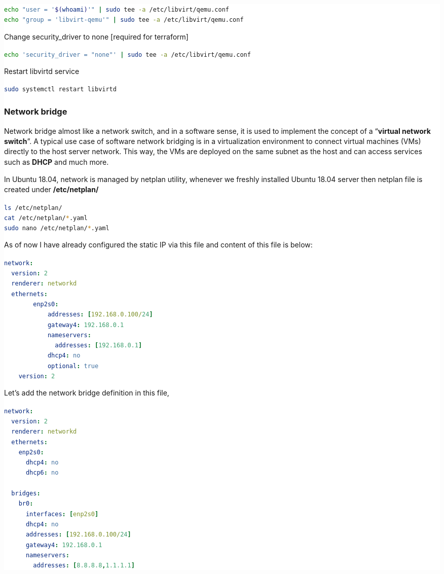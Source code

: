 ```bash
echo "user = '$(whoami)'" | sudo tee -a /etc/libvirt/qemu.conf
echo "group = 'libvirt-qemu'" | sudo tee -a /etc/libvirt/qemu.conf
```

Change security_driver to none [required for terraform]
```bash
echo 'security_driver = "none"' | sudo tee -a /etc/libvirt/qemu.conf
```


Restart libvirtd service

```bash
sudo systemctl restart libvirtd
```

### Network bridge

Network bridge almost like a network switch, and in a software sense, it is used to implement the concept of a “**virtual network switch**”. A typical use case of software network bridging is in a virtualization environment to connect virtual machines (VMs) directly to the host server network. This way, the VMs are deployed on the same subnet as the host and can access services such as **DHCP** and much more.

In Ubuntu 18.04, network is managed by netplan utility, whenever we freshly installed Ubuntu 18.04 server then netplan file is created under **/etc/netplan/**

```bash
ls /etc/netplan/
cat /etc/netplan/*.yaml
sudo nano /etc/netplan/*.yaml
```

As of now I have already configured the static IP via this file and content of this file is below:

```yaml
network:
  version: 2
  renderer: networkd
  ethernets:
        enp2s0:
            addresses: [192.168.0.100/24]
            gateway4: 192.168.0.1
            nameservers:
              addresses: [192.168.0.1]
            dhcp4: no
            optional: true
    version: 2
```

Let’s add the network bridge definition in this file,

```yaml
network:
  version: 2
  renderer: networkd
  ethernets:
    enp2s0:
      dhcp4: no
      dhcp6: no

  bridges:
    br0:
      interfaces: [enp2s0]
      dhcp4: no
      addresses: [192.168.0.100/24]
      gateway4: 192.168.0.1
      nameservers:
        addresses: [8.8.8.8,1.1.1.1]
```